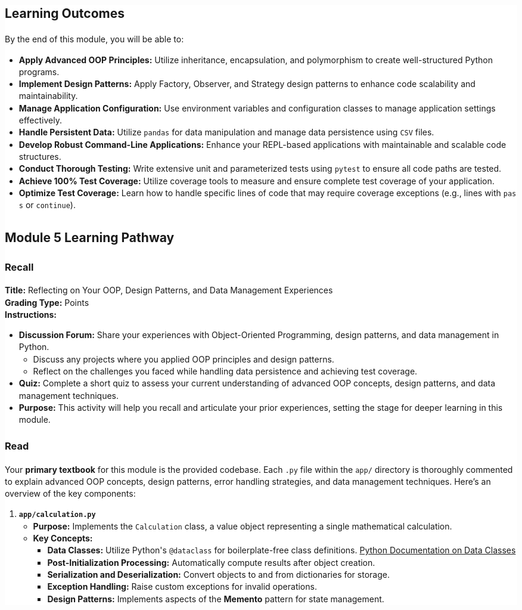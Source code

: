 ## Learning Outcomes
By the end of this module, you will be able to:

- **Apply Advanced OOP Principles:** Utilize inheritance, encapsulation, and polymorphism to create well-structured Python programs.
- **Implement Design Patterns:** Apply Factory, Observer, and Strategy design patterns to enhance code scalability and maintainability.
- **Manage Application Configuration:** Use environment variables and configuration classes to manage application settings effectively.
- **Handle Persistent Data:** Utilize `pandas` for data manipulation and manage data persistence using `CSV` files.
- **Develop Robust Command-Line Applications:** Enhance your REPL-based applications with maintainable and scalable code structures.
- **Conduct Thorough Testing:** Write extensive unit and parameterized tests using `pytest` to ensure all code paths are tested.
- **Achieve 100% Test Coverage:** Utilize coverage tools to measure and ensure complete test coverage of your application.
- **Optimize Test Coverage:** Learn how to handle specific lines of code that may require coverage exceptions (e.g., lines with `pass` or `continue`).

## Module 5 Learning Pathway

### Recall

**Title:** Reflecting on Your OOP, Design Patterns, and Data Management Experiences  
**Grading Type:** Points  
**Instructions:** 
- **Discussion Forum:** Share your experiences with Object-Oriented Programming, design patterns, and data management in Python.
  - Discuss any projects where you applied OOP principles and design patterns.
  - Reflect on the challenges you faced while handling data persistence and achieving test coverage.
- **Quiz:** Complete a short quiz to assess your current understanding of advanced OOP concepts, design patterns, and data management techniques.
- **Purpose:** This activity will help you recall and articulate your prior experiences, setting the stage for deeper learning in this module.

### Read

Your **primary textbook** for this module is the provided codebase. Each `.py` file within the `app/` directory is thoroughly commented to explain advanced OOP concepts, design patterns, error handling strategies, and data management techniques. Here’s an overview of the key components:

1. **`app/calculation.py`**
   - **Purpose:** Implements the `Calculation` class, a value object representing a single mathematical calculation.
   - **Key Concepts:**
     - **Data Classes:** Utilize Python's `@dataclass` for boilerplate-free class definitions. [Python Documentation on Data Classes](https://docs.python.org/3/library/dataclasses.html)
     - **Post-Initialization Processing:** Automatically compute results after object creation.
     - **Serialization and Deserialization:** Convert objects to and from dictionaries for storage.
     - **Exception Handling:** Raise custom exceptions for invalid operations.
     - **Design Patterns:** Implements aspects of the **Memento** pattern for state management.
